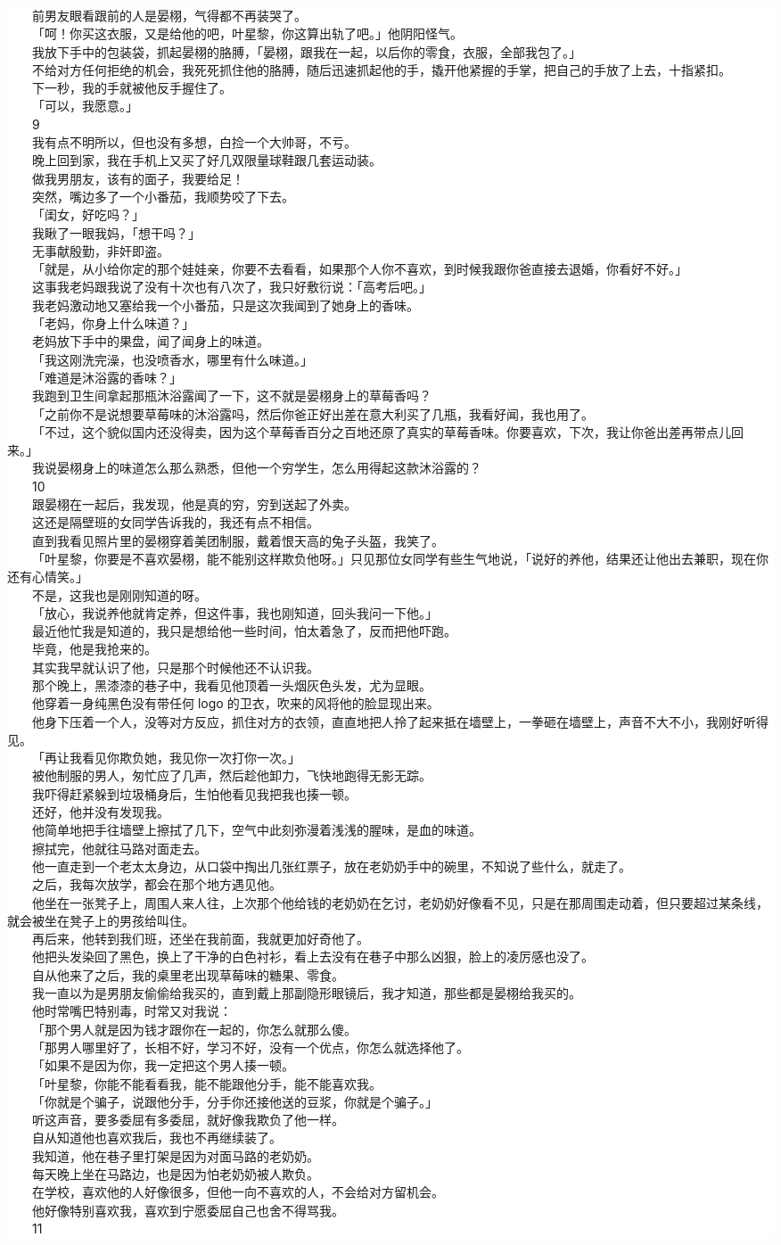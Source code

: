 &emsp;&emsp;前男友眼看跟前的人是晏栩，气得都不再装哭了。  
&emsp;&emsp;「呵！你买这衣服，又是给他的吧，叶星黎，你这算出轨了吧。」他阴阳怪气。  
&emsp;&emsp;我放下手中的包装袋，抓起晏栩的胳膊，「晏栩，跟我在一起，以后你的零食，衣服，全部我包了。」  
&emsp;&emsp;不给对方任何拒绝的机会，我死死抓住他的胳膊，随后迅速抓起他的手，撬开他紧握的手掌，把自己的手放了上去，十指紧扣。  
&emsp;&emsp;下一秒，我的手就被他反手握住了。  
&emsp;&emsp;「可以，我愿意。」  
&emsp;&emsp;9  
&emsp;&emsp;我有点不明所以，但也没有多想，白捡一个大帅哥，不亏。  
&emsp;&emsp;晚上回到家，我在手机上又买了好几双限量球鞋跟几套运动装。  
&emsp;&emsp;做我男朋友，该有的面子，我要给足！  
&emsp;&emsp;突然，嘴边多了一个小番茄，我顺势咬了下去。  
&emsp;&emsp;「闺女，好吃吗？」  
&emsp;&emsp;我瞅了一眼我妈，「想干吗？」  
&emsp;&emsp;无事献殷勤，非奸即盗。  
&emsp;&emsp;「就是，从小给你定的那个娃娃亲，你要不去看看，如果那个人你不喜欢，到时候我跟你爸直接去退婚，你看好不好。」  
&emsp;&emsp;这事我老妈跟我说了没有十次也有八次了，我只好敷衍说：「高考后吧。」  
&emsp;&emsp;我老妈激动地又塞给我一个小番茄，只是这次我闻到了她身上的香味。  
&emsp;&emsp;「老妈，你身上什么味道？」  
&emsp;&emsp;老妈放下手中的果盘，闻了闻身上的味道。  
&emsp;&emsp;「我这刚洗完澡，也没喷香水，哪里有什么味道。」  
&emsp;&emsp;「难道是沐浴露的香味？」  
&emsp;&emsp;我跑到卫生间拿起那瓶沐浴露闻了一下，这不就是晏栩身上的草莓香吗？  
&emsp;&emsp;「之前你不是说想要草莓味的沐浴露吗，然后你爸正好出差在意大利买了几瓶，我看好闻，我也用了。  
&emsp;&emsp;「不过，这个貌似国内还没得卖，因为这个草莓香百分之百地还原了真实的草莓香味。你要喜欢，下次，我让你爸出差再带点儿回来。」  
&emsp;&emsp;我说晏栩身上的味道怎么那么熟悉，但他一个穷学生，怎么用得起这款沐浴露的？  
&emsp;&emsp;10  
&emsp;&emsp;跟晏栩在一起后，我发现，他是真的穷，穷到送起了外卖。  
&emsp;&emsp;这还是隔壁班的女同学告诉我的，我还有点不相信。  
&emsp;&emsp;直到我看见照片里的晏栩穿着美团制服，戴着恨天高的兔子头盔，我笑了。  
&emsp;&emsp;「叶星黎，你要是不喜欢晏栩，能不能别这样欺负他呀。」只见那位女同学有些生气地说，「说好的养他，结果还让他出去兼职，现在你还有心情笑。」  
&emsp;&emsp;不是，这我也是刚刚知道的呀。  
&emsp;&emsp;「放心，我说养他就肯定养，但这件事，我也刚知道，回头我问一下他。」  
&emsp;&emsp;最近他忙我是知道的，我只是想给他一些时间，怕太着急了，反而把他吓跑。  
&emsp;&emsp;毕竟，他是我抢来的。  
&emsp;&emsp;其实我早就认识了他，只是那个时候他还不认识我。  
&emsp;&emsp;那个晚上，黑漆漆的巷子中，我看见他顶着一头烟灰色头发，尤为显眼。  
&emsp;&emsp;他穿着一身纯黑色没有带任何 logo 的卫衣，吹来的风将他的脸显现出来。  
&emsp;&emsp;他身下压着一个人，没等对方反应，抓住对方的衣领，直直地把人拎了起来抵在墙壁上，一拳砸在墙壁上，声音不大不小，我刚好听得见。  
&emsp;&emsp;「再让我看见你欺负她，我见你一次打你一次。」  
&emsp;&emsp;被他制服的男人，匆忙应了几声，然后趁他卸力，飞快地跑得无影无踪。  
&emsp;&emsp;我吓得赶紧躲到垃圾桶身后，生怕他看见我把我也揍一顿。  
&emsp;&emsp;还好，他并没有发现我。  
&emsp;&emsp;他简单地把手往墙壁上擦拭了几下，空气中此刻弥漫着浅浅的腥味，是血的味道。  
&emsp;&emsp;擦拭完，他就往马路对面走去。  
&emsp;&emsp;他一直走到一个老太太身边，从口袋中掏出几张红票子，放在老奶奶手中的碗里，不知说了些什么，就走了。  
&emsp;&emsp;之后，我每次放学，都会在那个地方遇见他。  
&emsp;&emsp;他坐在一张凳子上，周围人来人往，上次那个他给钱的老奶奶在乞讨，老奶奶好像看不见，只是在那周围走动着，但只要超过某条线，就会被坐在凳子上的男孩给叫住。  
&emsp;&emsp;再后来，他转到我们班，还坐在我前面，我就更加好奇他了。  
&emsp;&emsp;他把头发染回了黑色，换上了干净的白色衬衫，看上去没有在巷子中那么凶狠，脸上的凌厉感也没了。  
&emsp;&emsp;自从他来了之后，我的桌里老出现草莓味的糖果、零食。  
&emsp;&emsp;我一直以为是男朋友偷偷给我买的，直到戴上那副隐形眼镜后，我才知道，那些都是晏栩给我买的。  
&emsp;&emsp;他时常嘴巴特别毒，时常又对我说：  
&emsp;&emsp;「那个男人就是因为钱才跟你在一起的，你怎么就那么傻。  
&emsp;&emsp;「那男人哪里好了，长相不好，学习不好，没有一个优点，你怎么就选择他了。  
&emsp;&emsp;「如果不是因为你，我一定把这个男人揍一顿。  
&emsp;&emsp;「叶星黎，你能不能看看我，能不能跟他分手，能不能喜欢我。  
&emsp;&emsp;「你就是个骗子，说跟他分手，分手你还接他送的豆浆，你就是个骗子。」  
&emsp;&emsp;听这声音，要多委屈有多委屈，就好像我欺负了他一样。  
&emsp;&emsp;自从知道他也喜欢我后，我也不再继续装了。  
&emsp;&emsp;我知道，他在巷子里打架是因为对面马路的老奶奶。  
&emsp;&emsp;每天晚上坐在马路边，也是因为怕老奶奶被人欺负。  
&emsp;&emsp;在学校，喜欢他的人好像很多，但他一向不喜欢的人，不会给对方留机会。  
&emsp;&emsp;他好像特别喜欢我，喜欢到宁愿委屈自己也舍不得骂我。  
&emsp;&emsp;11  